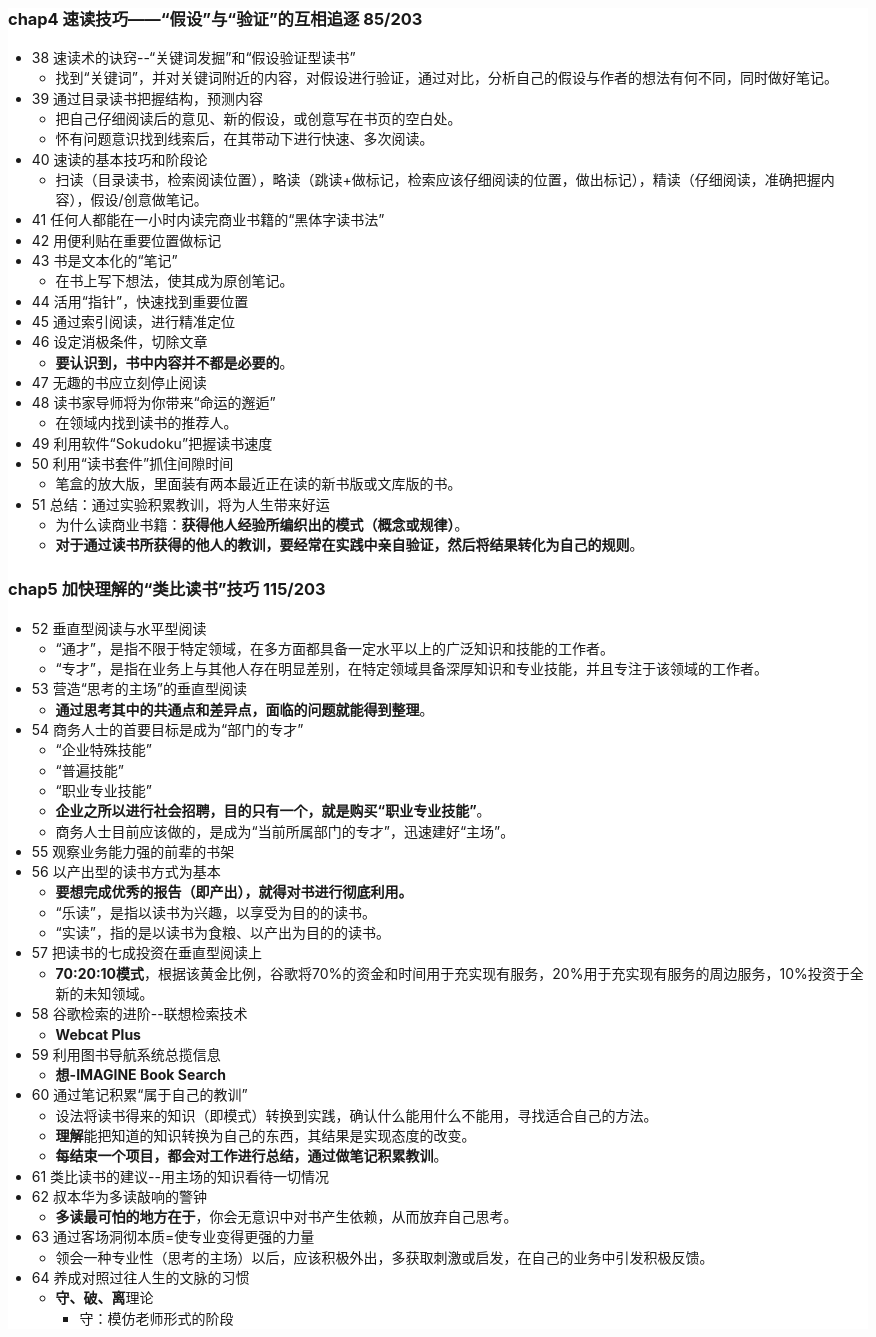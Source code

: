 ### chap4 速读技巧——“假设”与“验证”的互相追逐 85/203

+ 38 速读术的诀窍--“关键词发掘”和“假设验证型读书”
  + 找到“关键词”，并对关键词附近的内容，对假设进行验证，通过对比，分析自己的假设与作者的想法有何不同，同时做好笔记。
+ 39 通过目录读书把握结构，预测内容
  + 把自己仔细阅读后的意见、新的假设，或创意写在书页的空白处。
  + 怀有问题意识找到线索后，在其带动下进行快速、多次阅读。
+ 40 速读的基本技巧和阶段论
  + 扫读（目录读书，检索阅读位置），略读（跳读+做标记，检索应该仔细阅读的位置，做出标记），精读（仔细阅读，准确把握内容），假设/创意做笔记。
+ 41 任何人都能在一小时内读完商业书籍的“黑体字读书法”
+ 42 用便利贴在重要位置做标记
+ 43 书是文本化的“笔记”
  + 在书上写下想法，使其成为原创笔记。
+ 44 活用“指针”，快速找到重要位置
+ 45 通过索引阅读，进行精准定位
+ 46 设定消极条件，切除文章
  + **要认识到，书中内容并不都是必要的**。
+ 47 无趣的书应立刻停止阅读
+ 48 读书家导师将为你带来“命运的邂逅”
  + 在领域内找到读书的推荐人。
+ 49 利用软件“Sokudoku”把握读书速度
+ 50 利用“读书套件”抓住间隙时间
  + 笔盒的放大版，里面装有两本最近正在读的新书版或文库版的书。
+ 51 总结：通过实验积累教训，将为人生带来好运
  + 为什么读商业书籍：**获得他人经验所编织出的模式（概念或规律）**。
  + **对于通过读书所获得的他人的教训，要经常在实践中亲自验证，然后将结果转化为自己的规则**。

### chap5 加快理解的“类比读书”技巧 115/203

+ 52 垂直型阅读与水平型阅读
  + “通才”，是指不限于特定领域，在多方面都具备一定水平以上的广泛知识和技能的工作者。
  + “专才”，是指在业务上与其他人存在明显差别，在特定领域具备深厚知识和专业技能，并且专注于该领域的工作者。
+ 53 营造“思考的主场”的垂直型阅读
  + **通过思考其中的共通点和差异点，面临的问题就能得到整理**。
+ 54 商务人士的首要目标是成为“部门的专才”
  + “企业特殊技能”
  + “普遍技能”
  + “职业专业技能”
  + **企业之所以进行社会招聘，目的只有一个，就是购买“职业专业技能”**。
  + 商务人士目前应该做的，是成为“当前所属部门的专才”，迅速建好“主场”。
+ 55 观察业务能力强的前辈的书架
+ 56 以产出型的读书方式为基本
  + **要想完成优秀的报告（即产出），就得对书进行彻底利用。**
  + “乐读”，是指以读书为兴趣，以享受为目的的读书。
  + “实读”，指的是以读书为食粮、以产出为目的的读书。
+ 57 把读书的七成投资在垂直型阅读上
  + **70:20:10模式**，根据该黄金比例，谷歌将70%的资金和时间用于充实现有服务，20%用于充实现有服务的周边服务，10%投资于全新的未知领域。
+ 58 谷歌检索的进阶--联想检索技术
  + **Webcat Plus**
+ 59 利用图书导航系统总揽信息
  + **想-IMAGINE Book Search**
+ 60 通过笔记积累“属于自己的教训”
  + 设法将读书得来的知识（即模式）转换到实践，确认什么能用什么不能用，寻找适合自己的方法。
  + **理解**能把知道的知识转换为自己的东西，其结果是实现态度的改变。
  + **每结束一个项目，都会对工作进行总结，通过做笔记积累教训**。
+ 61 类比读书的建议--用主场的知识看待一切情况
+ 62 叔本华为多读敲响的警钟
  + **多读最可怕的地方在于**，你会无意识中对书产生依赖，从而放弃自己思考。
+ 63 通过客场洞彻本质=使专业变得更强的力量
  + 领会一种专业性（思考的主场）以后，应该积极外出，多获取刺激或启发，在自己的业务中引发积极反馈。
+ 64 养成对照过往人生的文脉的习惯
  + **守、破、离**理论
    + 守：模仿老师形式的阶段